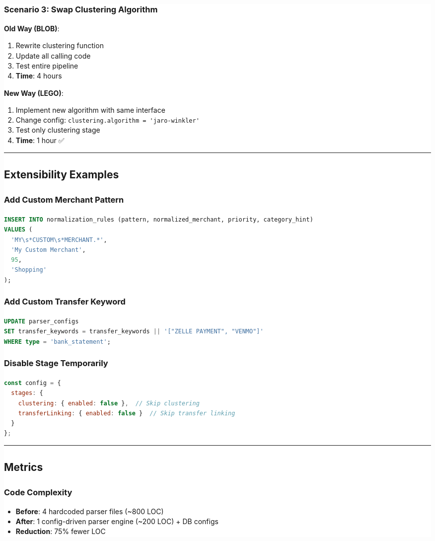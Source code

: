 ### Scenario 3: Swap Clustering Algorithm
**Old Way (BLOB)**:
1. Rewrite clustering function
2. Update all calling code
3. Test entire pipeline
4. **Time**: 4 hours

**New Way (LEGO)**:
1. Implement new algorithm with same interface
2. Change config: `clustering.algorithm = 'jaro-winkler'`
3. Test only clustering stage
4. **Time**: 1 hour ✅

---

## Extensibility Examples

### Add Custom Merchant Pattern
```sql
INSERT INTO normalization_rules (pattern, normalized_merchant, priority, category_hint)
VALUES (
  'MY\s*CUSTOM\s*MERCHANT.*',
  'My Custom Merchant',
  95,
  'Shopping'
);
```

### Add Custom Transfer Keyword
```sql
UPDATE parser_configs
SET transfer_keywords = transfer_keywords || '["ZELLE PAYMENT", "VENMO"]'
WHERE type = 'bank_statement';
```

### Disable Stage Temporarily
```javascript
const config = {
  stages: {
    clustering: { enabled: false },  // Skip clustering
    transferLinking: { enabled: false }  // Skip transfer linking
  }
};
```

---

## Metrics

### Code Complexity
- **Before**: 4 hardcoded parser files (~800 LOC)
- **After**: 1 config-driven parser engine (~200 LOC) + DB configs
- **Reduction**: 75% fewer LOC
